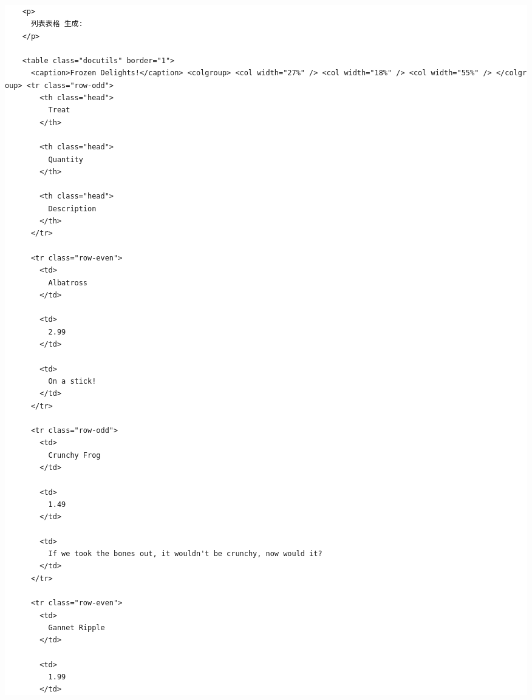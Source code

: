         <p>
          列表表格 生成:
        </p>
        
        <table class="docutils" border="1">
          <caption>Frozen Delights!</caption> <colgroup> <col width="27%" /> <col width="18%" /> <col width="55%" /> </colgroup> <tr class="row-odd">
            <th class="head">
              Treat
            </th>
            
            <th class="head">
              Quantity
            </th>
            
            <th class="head">
              Description
            </th>
          </tr>
          
          <tr class="row-even">
            <td>
              Albatross
            </td>
            
            <td>
              2.99
            </td>
            
            <td>
              On a stick!
            </td>
          </tr>
          
          <tr class="row-odd">
            <td>
              Crunchy Frog
            </td>
            
            <td>
              1.49
            </td>
            
            <td>
              If we took the bones out, it wouldn't be crunchy, now would it?
            </td>
          </tr>
          
          <tr class="row-even">
            <td>
              Gannet Ripple
            </td>
            
            <td>
              1.99
            </td>
            